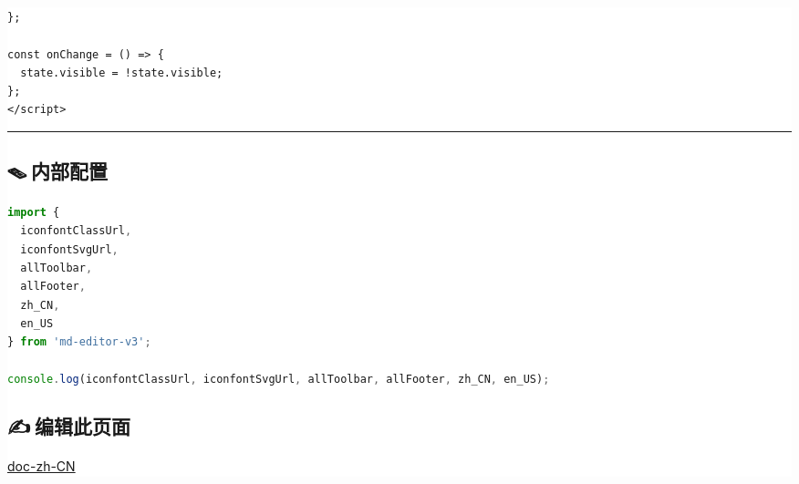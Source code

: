 ```vue
};

const onChange = () => {
  state.visible = !state.visible;
};
</script>
```

---

## 🪤 内部配置

```js
import {
  iconfontClassUrl,
  iconfontSvgUrl,
  allToolbar,
  allFooter,
  zh_CN,
  en_US
} from 'md-editor-v3';

console.log(iconfontClassUrl, iconfontSvgUrl, allToolbar, allFooter, zh_CN, en_US);
```

## ✍️ 编辑此页面

[doc-zh-CN](https://github.com/imzbf/md-editor-v3/blob/dev-docs/public/doc-zh-CN.md)
